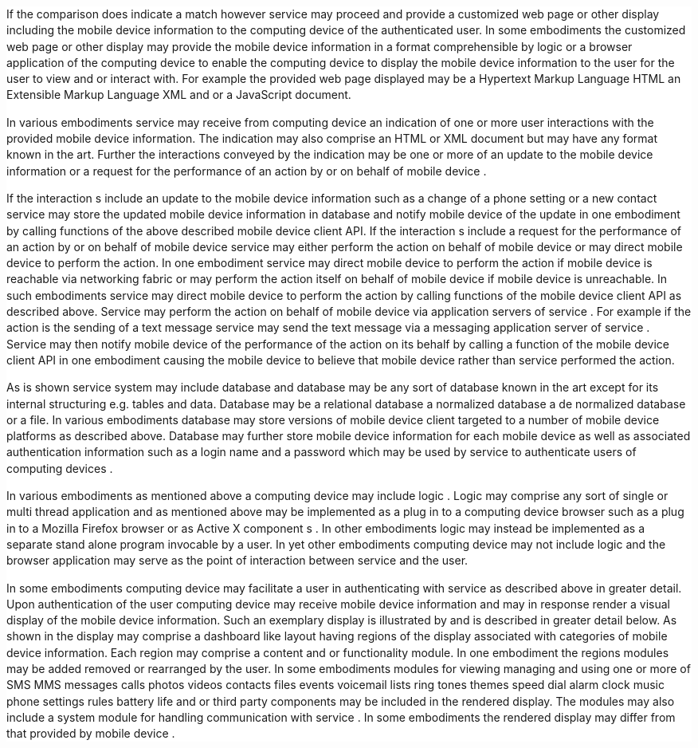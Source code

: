 If the comparison does indicate a match however service may proceed and provide a customized web page or other display including the mobile device information to the computing device of the authenticated user. In some embodiments the customized web page or other display may provide the mobile device information in a format comprehensible by logic or a browser application of the computing device to enable the computing device to display the mobile device information to the user for the user to view and or interact with. For example the provided web page displayed may be a Hypertext Markup Language HTML an Extensible Markup Language XML and or a JavaScript document.

In various embodiments service may receive from computing device an indication of one or more user interactions with the provided mobile device information. The indication may also comprise an HTML or XML document but may have any format known in the art. Further the interactions conveyed by the indication may be one or more of an update to the mobile device information or a request for the performance of an action by or on behalf of mobile device .

If the interaction s include an update to the mobile device information such as a change of a phone setting or a new contact service may store the updated mobile device information in database and notify mobile device of the update in one embodiment by calling functions of the above described mobile device client API. If the interaction s include a request for the performance of an action by or on behalf of mobile device service may either perform the action on behalf of mobile device or may direct mobile device to perform the action. In one embodiment service may direct mobile device to perform the action if mobile device is reachable via networking fabric or may perform the action itself on behalf of mobile device if mobile device is unreachable. In such embodiments service may direct mobile device to perform the action by calling functions of the mobile device client API as described above. Service may perform the action on behalf of mobile device via application servers of service . For example if the action is the sending of a text message service may send the text message via a messaging application server of service . Service may then notify mobile device of the performance of the action on its behalf by calling a function of the mobile device client API in one embodiment causing the mobile device to believe that mobile device rather than service performed the action.

As is shown service system may include database and database may be any sort of database known in the art except for its internal structuring e.g. tables and data. Database may be a relational database a normalized database a de normalized database or a file. In various embodiments database may store versions of mobile device client targeted to a number of mobile device platforms as described above. Database may further store mobile device information for each mobile device as well as associated authentication information such as a login name and a password which may be used by service to authenticate users of computing devices .

In various embodiments as mentioned above a computing device may include logic . Logic may comprise any sort of single or multi thread application and as mentioned above may be implemented as a plug in to a computing device browser such as a plug in to a Mozilla Firefox browser or as Active X component s . In other embodiments logic may instead be implemented as a separate stand alone program invocable by a user. In yet other embodiments computing device may not include logic and the browser application may serve as the point of interaction between service and the user.

In some embodiments computing device may facilitate a user in authenticating with service as described above in greater detail. Upon authentication of the user computing device may receive mobile device information and may in response render a visual display of the mobile device information. Such an exemplary display is illustrated by and is described in greater detail below. As shown in the display may comprise a dashboard like layout having regions of the display associated with categories of mobile device information. Each region may comprise a content and or functionality module. In one embodiment the regions modules may be added removed or rearranged by the user. In some embodiments modules for viewing managing and using one or more of SMS MMS messages calls photos videos contacts files events voicemail lists ring tones themes speed dial alarm clock music phone settings rules battery life and or third party components may be included in the rendered display. The modules may also include a system module for handling communication with service . In some embodiments the rendered display may differ from that provided by mobile device .
